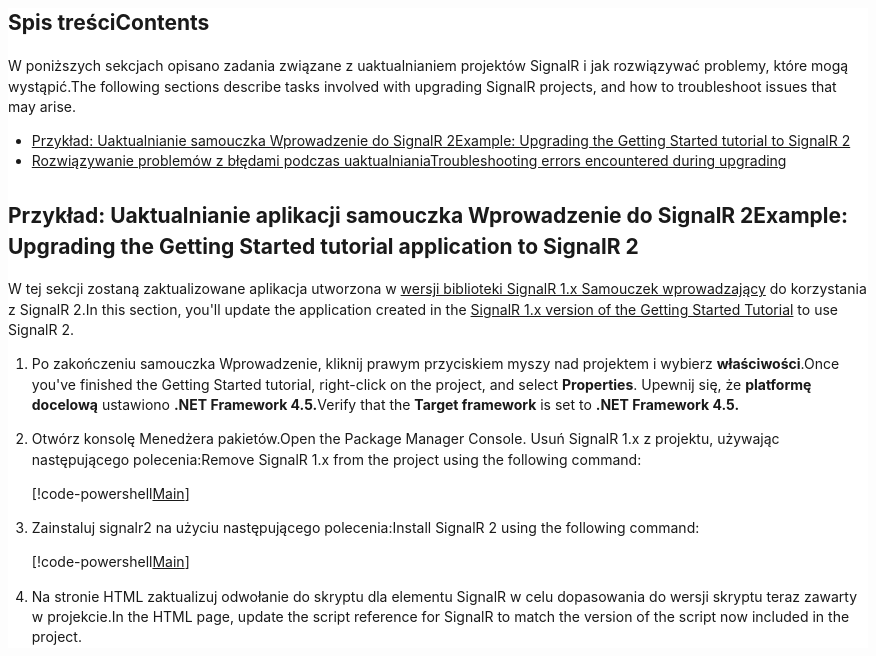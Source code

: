 ## <a name="contents"></a><span data-ttu-id="40801-126">Spis treści</span><span class="sxs-lookup"><span data-stu-id="40801-126">Contents</span></span>

<span data-ttu-id="40801-127">W poniższych sekcjach opisano zadania związane z uaktualnianiem projektów SignalR i jak rozwiązywać problemy, które mogą wystąpić.</span><span class="sxs-lookup"><span data-stu-id="40801-127">The following sections describe tasks involved with upgrading SignalR projects, and how to troubleshoot issues that may arise.</span></span>

- [<span data-ttu-id="40801-128">Przykład: Uaktualnianie samouczka Wprowadzenie do SignalR 2</span><span class="sxs-lookup"><span data-stu-id="40801-128">Example: Upgrading the Getting Started tutorial to SignalR 2</span></span>](#example)
- [<span data-ttu-id="40801-129">Rozwiązywanie problemów z błędami podczas uaktualniania</span><span class="sxs-lookup"><span data-stu-id="40801-129">Troubleshooting errors encountered during upgrading</span></span>](#troubleshooting)

<a id="example"></a>

## <a name="example-upgrading-the-getting-started-tutorial-application-to-signalr-2"></a><span data-ttu-id="40801-130">Przykład: Uaktualnianie aplikacji samouczka Wprowadzenie do SignalR 2</span><span class="sxs-lookup"><span data-stu-id="40801-130">Example: Upgrading the Getting Started tutorial application to SignalR 2</span></span>

<span data-ttu-id="40801-131">W tej sekcji zostaną zaktualizowane aplikacja utworzona w [wersji biblioteki SignalR 1.x Samouczek wprowadzający](../older-versions/index.md) do korzystania z SignalR 2.</span><span class="sxs-lookup"><span data-stu-id="40801-131">In this section, you'll update the application created in the [SignalR 1.x version of the Getting Started Tutorial](../older-versions/index.md) to use SignalR 2.</span></span>

1. <span data-ttu-id="40801-132">Po zakończeniu samouczka Wprowadzenie, kliknij prawym przyciskiem myszy nad projektem i wybierz **właściwości**.</span><span class="sxs-lookup"><span data-stu-id="40801-132">Once you've finished the Getting Started tutorial, right-click on the project, and select **Properties**.</span></span> <span data-ttu-id="40801-133">Upewnij się, że **platformę docelową** ustawiono **.NET Framework 4.5.**</span><span class="sxs-lookup"><span data-stu-id="40801-133">Verify that the **Target framework** is set to **.NET Framework 4.5.**</span></span>
2. <span data-ttu-id="40801-134">Otwórz konsolę Menedżera pakietów.</span><span class="sxs-lookup"><span data-stu-id="40801-134">Open the Package Manager Console.</span></span> <span data-ttu-id="40801-135">Usuń SignalR 1.x z projektu, używając następującego polecenia:</span><span class="sxs-lookup"><span data-stu-id="40801-135">Remove SignalR 1.x from the project using the following command:</span></span>

    [!code-powershell[Main](upgrading-signalr-1x-projects-to-20/samples/sample1.ps1)]
3. <span data-ttu-id="40801-136">Zainstaluj signalr2 na użyciu następującego polecenia:</span><span class="sxs-lookup"><span data-stu-id="40801-136">Install SignalR 2 using the following command:</span></span>

    [!code-powershell[Main](upgrading-signalr-1x-projects-to-20/samples/sample2.ps1)]
4. <span data-ttu-id="40801-137">Na stronie HTML zaktualizuj odwołanie do skryptu dla elementu SignalR w celu dopasowania do wersji skryptu teraz zawarty w projekcie.</span><span class="sxs-lookup"><span data-stu-id="40801-137">In the HTML page, update the script reference for SignalR to match the version of the script now included in the project.</span></span>
